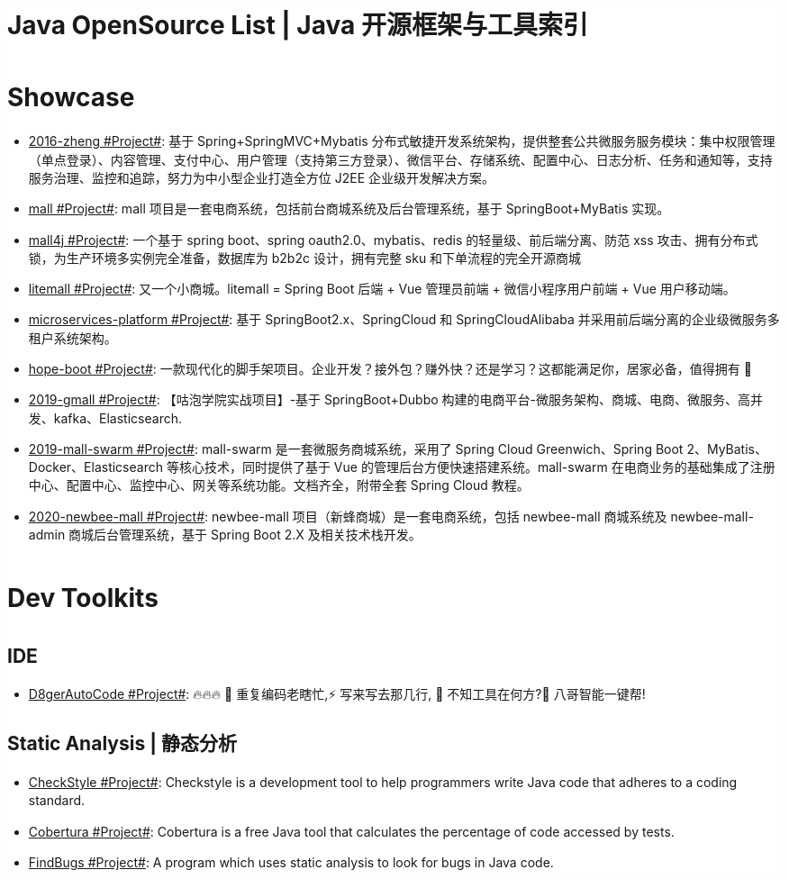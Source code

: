 # Java OpenSource List | Java 开源框架与工具索引

# Showcase

- [2016-zheng #Project#](https://gitee.com/shuzheng/zheng): 基于 Spring+SpringMVC+Mybatis 分布式敏捷开发系统架构，提供整套公共微服务服务模块：集中权限管理（单点登录）、内容管理、支付中心、用户管理（支持第三方登录）、微信平台、存储系统、配置中心、日志分析、任务和通知等，支持服务治理、监控和追踪，努力为中小型企业打造全方位 J2EE 企业级开发解决方案。

- [mall #Project#](https://github.com/macrozheng/mall): mall 项目是一套电商系统，包括前台商城系统及后台管理系统，基于 SpringBoot+MyBatis 实现。

- [mall4j #Project#](https://gitee.com/gz-yami/mall4j): 一个基于 spring boot、spring oauth2.0、mybatis、redis 的轻量级、前后端分离、防范 xss 攻击、拥有分布式锁，为生产环境多实例完全准备，数据库为 b2b2c 设计，拥有完整 sku 和下单流程的完全开源商城

- [litemall #Project#](https://github.com/linlinjava/litemall): 又一个小商城。litemall = Spring Boot 后端 + Vue 管理员前端 + 微信小程序用户前端 + Vue 用户移动端。

- [microservices-platform #Project#](https://gitee.com/zlt2000/microservices-platform): 基于 SpringBoot2.x、SpringCloud 和 SpringCloudAlibaba 并采用前后端分离的企业级微服务多租户系统架构。

- [hope-boot #Project#](https://github.com/hope-for/hope-boot): 一款现代化的脚手架项目。企业开发？接外包？赚外快？还是学习？这都能满足你，居家必备，值得拥有 🍻

- [2019-gmall #Project#](https://github.com/2227324689/gpmall): 【咕泡学院实战项目】-基于 SpringBoot+Dubbo 构建的电商平台-微服务架构、商城、电商、微服务、高并发、kafka、Elasticsearch.

- [2019-mall-swarm #Project#](https://github.com/macrozheng/mall-swarm): mall-swarm 是一套微服务商城系统，采用了 Spring Cloud Greenwich、Spring Boot 2、MyBatis、Docker、Elasticsearch 等核心技术，同时提供了基于 Vue 的管理后台方便快速搭建系统。mall-swarm 在电商业务的基础集成了注册中心、配置中心、监控中心、网关等系统功能。文档齐全，附带全套 Spring Cloud 教程。

- [2020-newbee-mall #Project#](https://github.com/newbee-ltd/newbee-mall): newbee-mall 项目（新蜂商城）是一套电商系统，包括 newbee-mall 商城系统及 newbee-mall-admin 商城后台管理系统，基于 Spring Boot 2.X 及相关技术栈开发。

# Dev Toolkits

## IDE

- [D8gerAutoCode #Project#](https://github.com/caofanCPU/D8gerAutoCode): 🔥🔥🔥 🚀 重复编码老瞎忙,⚡️ 写来写去那几行, 🌱 不知工具在何方?🍻 八哥智能一键帮!

## Static Analysis | 静态分析

- [CheckStyle #Project#](http://checkstyle.sourceforge.net/):
  Checkstyle is a development tool to help programmers write Java code that adheres to a coding standard.

- [Cobertura #Project#](http://cobertura.github.io/cobertura/): Cobertura is a free Java tool that calculates the percentage of code accessed by tests.

- [FindBugs #Project#](http://findbugs.sourceforge.net/): A program which uses static analysis to look for bugs in Java code.
